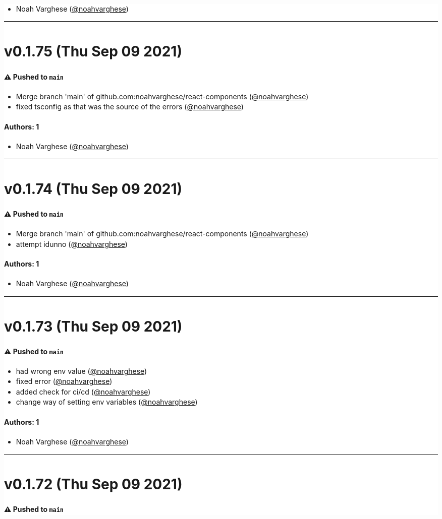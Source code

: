 - Noah Varghese ([@noahvarghese](https://github.com/noahvarghese))

---

# v0.1.75 (Thu Sep 09 2021)

#### ⚠️ Pushed to `main`

- Merge branch 'main' of github.com:noahvarghese/react-components ([@noahvarghese](https://github.com/noahvarghese))
- fixed tsconfig as that was the source of the errors ([@noahvarghese](https://github.com/noahvarghese))

#### Authors: 1

- Noah Varghese ([@noahvarghese](https://github.com/noahvarghese))

---

# v0.1.74 (Thu Sep 09 2021)

#### ⚠️ Pushed to `main`

- Merge branch 'main' of github.com:noahvarghese/react-components ([@noahvarghese](https://github.com/noahvarghese))
- attempt idunno ([@noahvarghese](https://github.com/noahvarghese))

#### Authors: 1

- Noah Varghese ([@noahvarghese](https://github.com/noahvarghese))

---

# v0.1.73 (Thu Sep 09 2021)

#### ⚠️ Pushed to `main`

- had wrong env value ([@noahvarghese](https://github.com/noahvarghese))
- fixed error ([@noahvarghese](https://github.com/noahvarghese))
- added check for ci/cd ([@noahvarghese](https://github.com/noahvarghese))
- change way of setting env variables ([@noahvarghese](https://github.com/noahvarghese))

#### Authors: 1

- Noah Varghese ([@noahvarghese](https://github.com/noahvarghese))

---

# v0.1.72 (Thu Sep 09 2021)

#### ⚠️ Pushed to `main`
